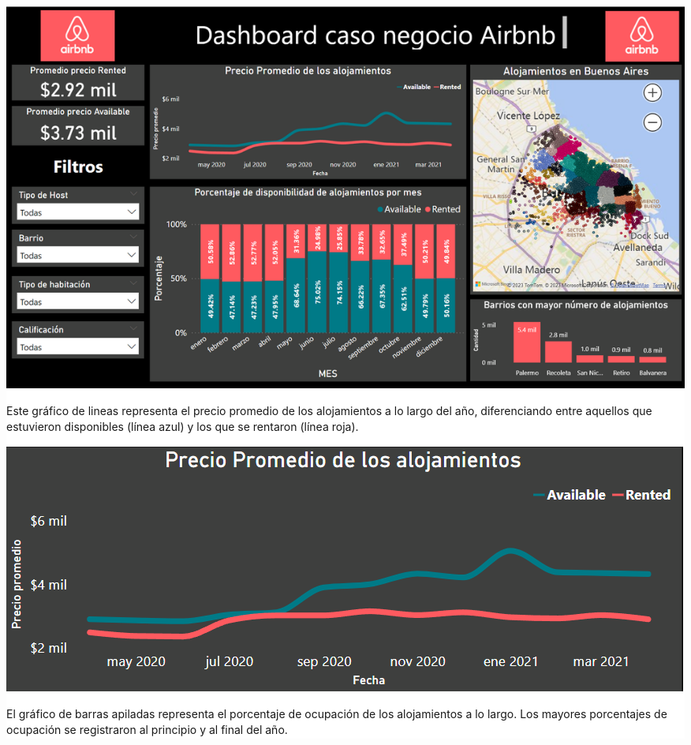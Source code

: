 ![Gráfica de lineas](Imagenes/Dasboard.png)



Este gráfico de lineas representa el precio promedio de los alojamientos a lo largo del año, diferenciando entre aquellos que estuvieron disponibles (línea azul) y los que se rentaron (línea roja).


![Dashboard lineas](Imagenes/DashboardLineas.png)

El gráfico de barras apiladas representa el porcentaje de ocupación de los alojamientos a lo largo. Los mayores porcentajes de ocupación se registraron al principio y al final del año.
